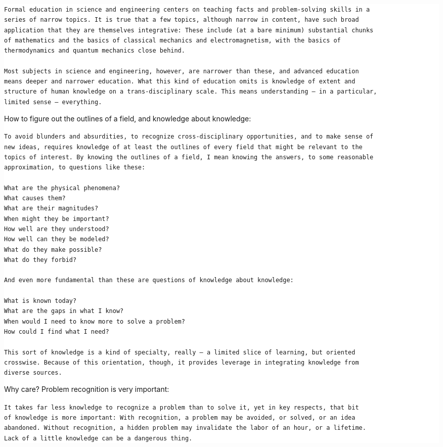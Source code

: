 ```markdown
Formal education in science and engineering centers on teaching facts and problem-solving skills in a 
series of narrow topics. It is true that a few topics, although narrow in content, have such broad 
application that they are themselves integrative: These include (at a bare minimum) substantial chunks 
of mathematics and the basics of classical mechanics and electromagnetism, with the basics of 
thermodynamics and quantum mechanics close behind.

Most subjects in science and engineering, however, are narrower than these, and advanced education 
means deeper and narrower education. What this kind of education omits is knowledge of extent and 
structure of human knowledge on a trans-disciplinary scale. This means understanding — in a particular,
limited sense — everything.
```

How to figure out the outlines of a field, and knowledge about knowledge:

```markdown
To avoid blunders and absurdities, to recognize cross-disciplinary opportunities, and to make sense of
new ideas, requires knowledge of at least the outlines of every field that might be relevant to the 
topics of interest. By knowing the outlines of a field, I mean knowing the answers, to some reasonable
approximation, to questions like these:

What are the physical phenomena?
What causes them?
What are their magnitudes?
When might they be important?
How well are they understood?
How well can they be modeled?
What do they make possible?
What do they forbid?

And even more fundamental than these are questions of knowledge about knowledge:

What is known today?
What are the gaps in what I know?
When would I need to know more to solve a problem?
How could I find what I need?

This sort of knowledge is a kind of specialty, really — a limited slice of learning, but oriented
crosswise. Because of this orientation, though, it provides leverage in integrating knowledge from
diverse sources.
```

Why care? Problem recognition is very important:

```markdown
It takes far less knowledge to recognize a problem than to solve it, yet in key respects, that bit 
of knowledge is more important: With recognition, a problem may be avoided, or solved, or an idea 
abandoned. Without recognition, a hidden problem may invalidate the labor of an hour, or a lifetime.
Lack of a little knowledge can be a dangerous thing.
```
